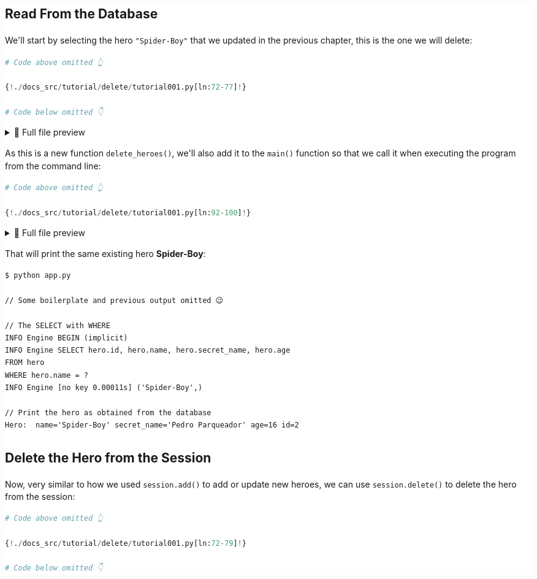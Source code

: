 ## Read From the Database

We'll start by selecting the hero `"Spider-Boy"` that we updated in the previous chapter, this is the one we will delete:

```Python hl_lines="5"
# Code above omitted 👆

{!./docs_src/tutorial/delete/tutorial001.py[ln:72-77]!}

# Code below omitted 👇
```

<details><summary>👀 Full file preview</summary></details>

As this is a new function `delete_heroes()`, we'll also add it to the `main()` function so that we call it when executing the program from the command line:

```Python hl_lines="7"
# Code above omitted 👆

{!./docs_src/tutorial/delete/tutorial001.py[ln:92-100]!}
```

<details><summary>👀 Full file preview</summary></details>

That will print the same existing hero **Spider-Boy**:

<div class="termy">

```console
$ python app.py

// Some boilerplate and previous output omitted 😉

// The SELECT with WHERE
INFO Engine BEGIN (implicit)
INFO Engine SELECT hero.id, hero.name, hero.secret_name, hero.age
FROM hero
WHERE hero.name = ?
INFO Engine [no key 0.00011s] ('Spider-Boy',)

// Print the hero as obtained from the database
Hero:  name='Spider-Boy' secret_name='Pedro Parqueador' age=16 id=2
```

</div>

## Delete the Hero from the Session

Now, very similar to how we used `session.add()` to add or update new heroes, we can use `session.delete()` to delete the hero from the session:

```Python hl_lines="10"
# Code above omitted 👆

{!./docs_src/tutorial/delete/tutorial001.py[ln:72-79]!}

# Code below omitted 👇
```
